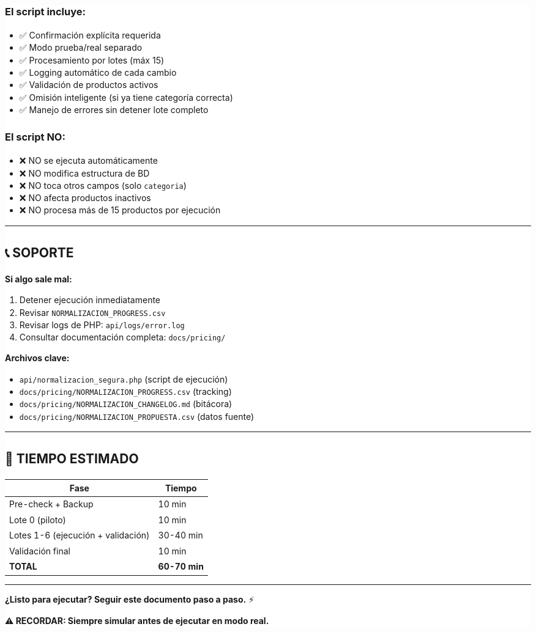 ### El script incluye:
- ✅ Confirmación explícita requerida
- ✅ Modo prueba/real separado
- ✅ Procesamiento por lotes (máx 15)
- ✅ Logging automático de cada cambio
- ✅ Validación de productos activos
- ✅ Omisión inteligente (si ya tiene categoría correcta)
- ✅ Manejo de errores sin detener lote completo

### El script NO:
- ❌ NO se ejecuta automáticamente
- ❌ NO modifica estructura de BD
- ❌ NO toca otros campos (solo `categoria`)
- ❌ NO afecta productos inactivos
- ❌ NO procesa más de 15 productos por ejecución

---

## 📞 SOPORTE

**Si algo sale mal:**
1. Detener ejecución inmediatamente
2. Revisar `NORMALIZACION_PROGRESS.csv`
3. Revisar logs de PHP: `api/logs/error.log`
4. Consultar documentación completa: `docs/pricing/`

**Archivos clave:**
- `api/normalizacion_segura.php` (script de ejecución)
- `docs/pricing/NORMALIZACION_PROGRESS.csv` (tracking)
- `docs/pricing/NORMALIZACION_CHANGELOG.md` (bitácora)
- `docs/pricing/NORMALIZACION_PROPUESTA.csv` (datos fuente)

---

## 🎯 TIEMPO ESTIMADO

| Fase | Tiempo |
|------|--------|
| Pre-check + Backup | 10 min |
| Lote 0 (piloto) | 10 min |
| Lotes 1-6 (ejecución + validación) | 30-40 min |
| Validación final | 10 min |
| **TOTAL** | **60-70 min** |

---

**¿Listo para ejecutar? Seguir este documento paso a paso.** ⚡

**⚠️ RECORDAR: Siempre simular antes de ejecutar en modo real.**

